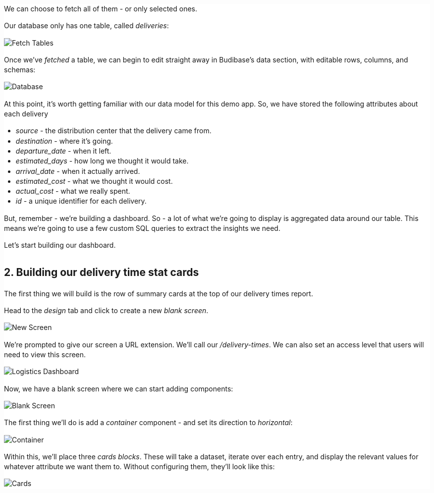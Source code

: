 We can choose to fetch all of them - or only selected ones.

Our database only has one table, called *deliveries*:

![Fetch Tables](https://res.cloudinary.com/daog6scxm/image/upload/v1697194832/cms/logistics-dashboard/Logistics_Dashboard_6_kfnciy.webp "Fetch Tables")

Once we’ve *fetched* a table, we can begin to edit straight away in Budibase’s data section, with editable rows, columns, and schemas:

![Database](https://res.cloudinary.com/daog6scxm/image/upload/v1697194816/cms/logistics-dashboard/Logistics_Dashboard_7_t6agix.webp "Database")

At this point, it’s worth getting familiar with our data model for this demo app. So, we have stored the following attributes about each delivery

- *source* - the distribution center that the delivery came from.
- *destination* - where it’s going.
- *departure_date* - when it left.
- *estimated_days* - how long we thought it would take.
- *arrival_date* - when it actually arrived.
- *estimated_cost* - what we thought it would cost.
- *actual_cost* - what we really spent.
- *id* - a unique identifier for each delivery.

But, remember - we’re building a dashboard. So - a lot of what we’re going to display is aggregated data around our table. This means we’re going to use a few custom SQL queries to extract the insights we need.

Let’s start building our dashboard.

## 2. Building our delivery time stat cards

The first thing we will build is the row of summary cards at the top of our delivery times report.

Head to the *design* tab and click to create a new *blank screen*.

![New Screen](https://res.cloudinary.com/daog6scxm/image/upload/v1697194817/cms/logistics-dashboard/Logistics_Dashboard_8_nbvzqs.webp "New Screen")

We’re prompted to give our screen a URL extension. We’ll call our */delivery-times*. We can also set an access level that users will need to view this screen.

![Logistics Dashboard](https://res.cloudinary.com/daog6scxm/image/upload/v1697194817/cms/logistics-dashboard/Logistics_Dashboard_9_cxcxrl.webp "Logistics Dashboard")

Now, we have a blank screen where we can start adding components:

![Blank Screen](https://res.cloudinary.com/daog6scxm/image/upload/v1697194834/cms/logistics-dashboard/Logistics_Dashboard_10_kbevhe.webp "Blank Screen")

The first thing we’ll do is add a *container* component - and set its direction to *horizontal*:

![Container](https://res.cloudinary.com/daog6scxm/image/upload/v1697194833/cms/logistics-dashboard/Logistics_Dashboard_11_ympzns.webp "Container")

Within this, we’ll place three *cards blocks*. These will take a dataset, iterate over each entry, and display the relevant values for whatever attribute we want them to. Without configuring them, they’ll look like this:

![Cards](https://res.cloudinary.com/daog6scxm/image/upload/v1697194833/cms/logistics-dashboard/Logistics_Dashboard_12_do0wye.webp "Cards")
